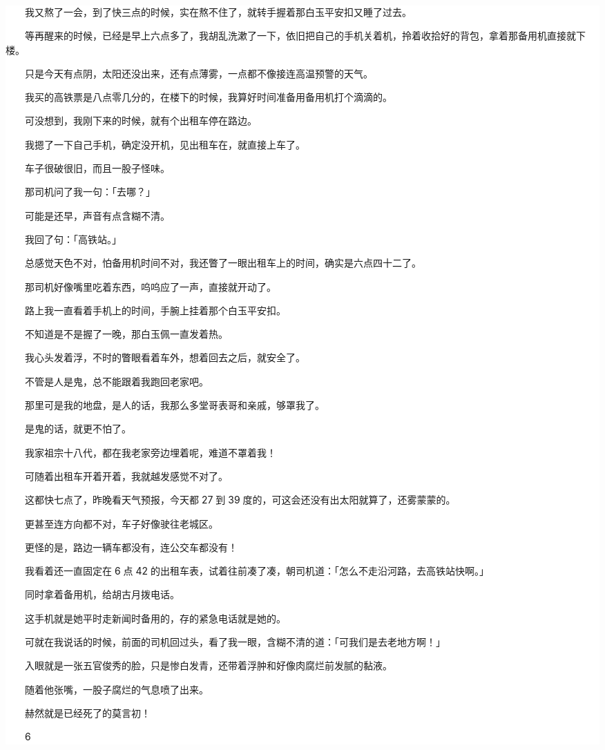 &emsp;&emsp;我又熬了一会，到了快三点的时候，实在熬不住了，就转手握着那白玉平安扣又睡了过去。  
  
&emsp;&emsp;等再醒来的时候，已经是早上六点多了，我胡乱洗漱了一下，依旧把自己的手机关着机，拎着收拾好的背包，拿着那备用机直接就下楼。  
  
&emsp;&emsp;只是今天有点阴，太阳还没出来，还有点薄雾，一点都不像接连高温预警的天气。  
  
&emsp;&emsp;我买的高铁票是八点零几分的，在楼下的时候，我算好时间准备用备用机打个滴滴的。  
  
&emsp;&emsp;可没想到，我刚下来的时候，就有个出租车停在路边。  
  
&emsp;&emsp;我摁了一下自己手机，确定没开机，见出租车在，就直接上车了。  
  
&emsp;&emsp;车子很破很旧，而且一股子怪味。  
  
&emsp;&emsp;那司机问了我一句：「去哪？」  
  
&emsp;&emsp;可能是还早，声音有点含糊不清。  
  
&emsp;&emsp;我回了句：「高铁站。」  
  
&emsp;&emsp;总感觉天色不对，怕备用机时间不对，我还瞥了一眼出租车上的时间，确实是六点四十二了。  
  
&emsp;&emsp;那司机好像嘴里吃着东西，呜呜应了一声，直接就开动了。  
  
&emsp;&emsp;路上我一直看着手机上的时间，手腕上挂着那个白玉平安扣。  
  
&emsp;&emsp;不知道是不是握了一晚，那白玉佩一直发着热。  
  
&emsp;&emsp;我心头发着浮，不时的瞥眼看着车外，想着回去之后，就安全了。  
  
&emsp;&emsp;不管是人是鬼，总不能跟着我跑回老家吧。  
  
&emsp;&emsp;那里可是我的地盘，是人的话，我那么多堂哥表哥和亲戚，够罩我了。  
  
&emsp;&emsp;是鬼的话，就更不怕了。  
  
&emsp;&emsp;我家祖宗十八代，都在我老家旁边埋着呢，难道不罩着我！  
  
&emsp;&emsp;可随着出租车开着开着，我就越发感觉不对了。  
  
&emsp;&emsp;这都快七点了，昨晚看天气预报，今天都 27 到 39 度的，可这会还没有出太阳就算了，还雾蒙蒙的。  
  
&emsp;&emsp;更甚至连方向都不对，车子好像驶往老城区。  
  
&emsp;&emsp;更怪的是，路边一辆车都没有，连公交车都没有！  
  
&emsp;&emsp;我看着还一直固定在 6 点 42 的出租车表，试着往前凑了凑，朝司机道：「怎么不走沿河路，去高铁站快啊。」  
  
&emsp;&emsp;同时拿着备用机，给胡古月拨电话。  
  
&emsp;&emsp;这手机就是她平时走新闻时备用的，存的紧急电话就是她的。  
  
&emsp;&emsp;可就在我说话的时候，前面的司机回过头，看了我一眼，含糊不清的道：「可我们是去老地方啊！」  
  
&emsp;&emsp;入眼就是一张五官俊秀的脸，只是惨白发青，还带着浮肿和好像肉腐烂前发腻的黏液。  
  
&emsp;&emsp;随着他张嘴，一股子腐烂的气息喷了出来。  
  
&emsp;&emsp;赫然就是已经死了的莫言初！  
  
&emsp;&emsp;6  
  
